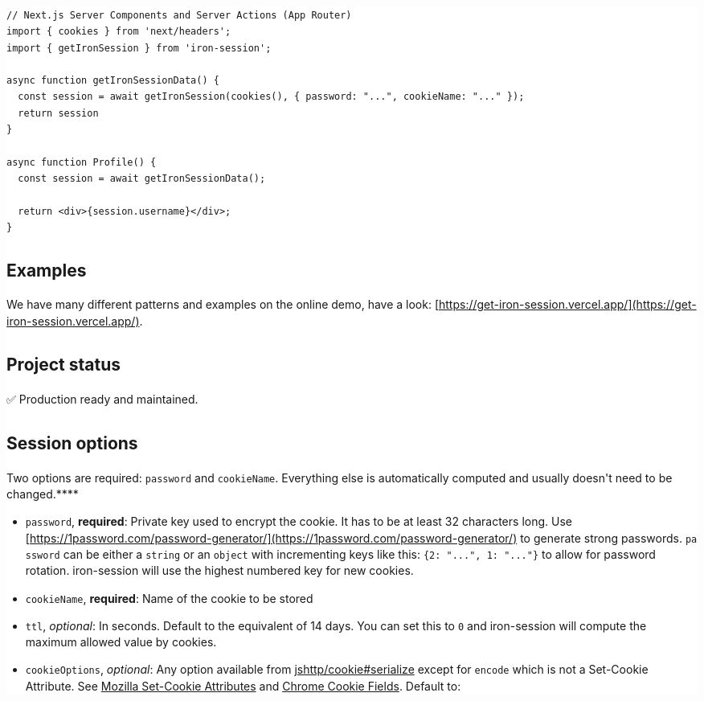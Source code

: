 ```tsx
// Next.js Server Components and Server Actions (App Router)
import { cookies } from 'next/headers';
import { getIronSession } from 'iron-session';

async function getIronSessionData() {
  const session = await getIronSession(cookies(), { password: "...", cookieName: "..." });
  return session
}

async function Profile() {
  const session = await getIronSessionData();

  return <div>{session.username}</div>;
}
```

Examples
--------

[](https://github.com/vvo/iron-session?screenshot=true#examples)

We have many different patterns and examples on the online demo, have a look: [https://get-iron-session.vercel.app/](https://get-iron-session.vercel.app/).

Project status
--------------

[](https://github.com/vvo/iron-session?screenshot=true#project-status)

✅ Production ready and maintained.

Session options
---------------

[](https://github.com/vvo/iron-session?screenshot=true#session-options)

Two options are required: `password` and `cookieName`. Everything else is automatically computed and usually doesn't need to be changed.\*\*\*\*

*   `password`, **required**: Private key used to encrypt the cookie. It has to be at least 32 characters long. Use [https://1password.com/password-generator/](https://1password.com/password-generator/) to generate strong passwords. `password` can be either a `string` or an `object` with incrementing keys like this: `{2: "...", 1: "..."}` to allow for password rotation. iron-session will use the highest numbered key for new cookies.
    
*   `cookieName`, **required**: Name of the cookie to be stored
    
*   `ttl`, _optional_: In seconds. Default to the equivalent of 14 days. You can set this to `0` and iron-session will compute the maximum allowed value by cookies.
    
*   `cookieOptions`, _optional_: Any option available from [jshttp/cookie#serialize](https://github.com/jshttp/cookie#cookieserializename-value-options) except for `encode` which is not a Set-Cookie Attribute. See [Mozilla Set-Cookie Attributes](https://developer.mozilla.org/en-US/docs/Web/HTTP/Headers/Set-Cookie#attributes) and [Chrome Cookie Fields](https://developer.chrome.com/docs/devtools/application/cookies/#fields). Default to:
    